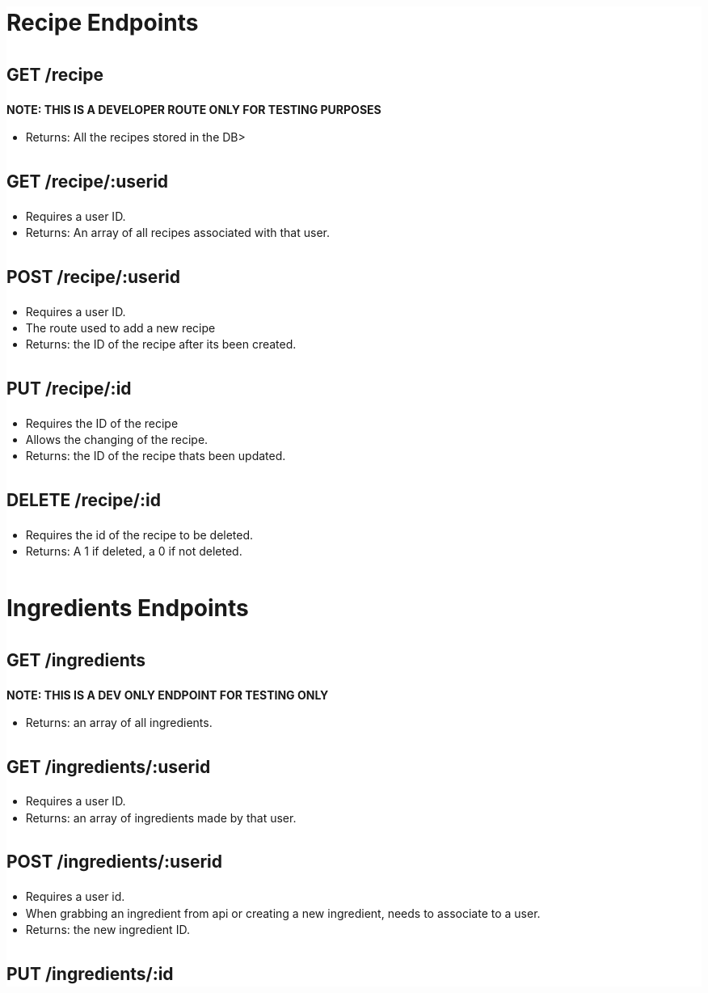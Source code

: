 # Recipe Endpoints

## GET /recipe
**NOTE: THIS IS A DEVELOPER ROUTE ONLY FOR TESTING PURPOSES**
- Returns: All the recipes stored in the DB>

## GET /recipe/:userid

- Requires a user ID.
- Returns: An array of all recipes associated with that user.

## POST /recipe/:userid

- Requires a user ID.
- The route used to add a new recipe
- Returns: the ID of the recipe after its been created.

## PUT /recipe/:id

- Requires the ID of the recipe
- Allows the changing of the recipe.
- Returns: the ID of the recipe thats been updated.

## DELETE /recipe/:id

- Requires the id of the recipe to be deleted.
- Returns: A 1 if deleted, a 0 if not deleted.

# Ingredients Endpoints

## GET /ingredients
**NOTE: THIS IS A DEV ONLY ENDPOINT FOR TESTING ONLY**

- Returns: an array of all ingredients.

## GET /ingredients/:userid

- Requires a user ID.
- Returns: an array of ingredients made by that user.

## POST /ingredients/:userid

- Requires a user id.
- When grabbing an ingredient from api or creating a new ingredient, needs to associate to a user.
- Returns: the new ingredient ID.

## PUT /ingredients/:id
